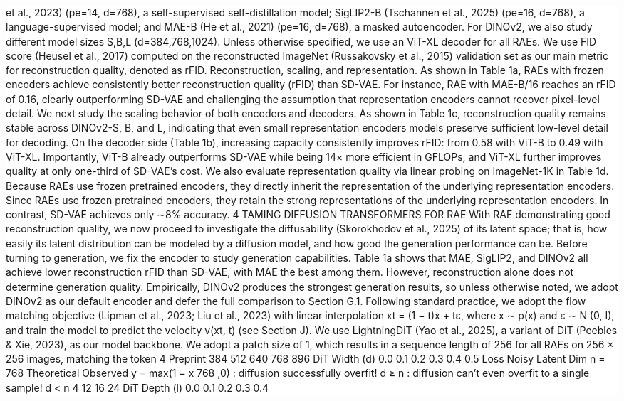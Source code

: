et al., 2023) (pe=14, d=768), a self-supervised self-distillation model; SigLIP2-B (Tschannen et al.,
2025) (pe=16, d=768), a language-supervised model; and MAE-B (He et al., 2021) (pe=16, d=768), a
masked autoencoder. For DINOv2, we also study different model sizes S,B,L (d=384,768,1024). Unless otherwise specified, we use an ViT-XL decoder for all RAEs. We use FID score (Heusel et al.,
2017) computed on the reconstructed ImageNet (Russakovsky et al., 2015) validation set as our
main metric for reconstruction quality, denoted as rFID.
Reconstruction, scaling, and representation. As shown in Table 1a, RAEs with frozen encoders
achieve consistently better reconstruction quality (rFID) than SD-VAE. For instance, RAE with
MAE-B/16 reaches an rFID of 0.16, clearly outperforming SD-VAE and challenging the assumption
that representation encoders cannot recover pixel-level detail.
We next study the scaling behavior of both encoders and decoders. As shown in Table 1c, reconstruction quality remains stable across DINOv2-S, B, and L, indicating that even small representation
encoders models preserve sufficient low-level detail for decoding. On the decoder side (Table 1b),
increasing capacity consistently improves rFID: from 0.58 with ViT-B to 0.49 with ViT-XL. Importantly, ViT-B already outperforms SD-VAE while being 14× more efficient in GFLOPs, and ViT-XL
further improves quality at only one-third of SD-VAE’s cost.
We also evaluate representation quality via linear probing on ImageNet-1K in Table 1d. Because
RAEs use frozen pretrained encoders, they directly inherit the representation of the underlying representation encoders. Since RAEs use frozen pretrained encoders, they retain the strong representations of the underlying representation encoders. In contrast, SD-VAE achieves only ∼8% accuracy.
4 TAMING DIFFUSION TRANSFORMERS FOR RAE
With RAE demonstrating good reconstruction quality, we now proceed to investigate the diffusability (Skorokhodov et al., 2025) of its latent space; that is, how easily its latent distribution can be
modeled by a diffusion model, and how good the generation performance can be.
Before turning to generation, we fix the encoder to study generation capabilities. Table 1a shows
that MAE, SigLIP2, and DINOv2 all achieve lower reconstruction rFID than SD-VAE, with MAE
the best among them. However, reconstruction alone does not determine generation quality. Empirically, DINOv2 produces the strongest generation results, so unless otherwise noted, we adopt
DINOv2 as our default encoder and defer the full comparison to Section G.1.
Following standard practice, we adopt the flow matching objective (Lipman et al., 2023; Liu et al.,
2023) with linear interpolation xt = (1 − t)x + tε, where x ∼ p(x) and ε ∼ N (0, I), and
train the model to predict the velocity v(xt, t) (see Section J). We use LightningDiT (Yao et al.,
2025), a variant of DiT (Peebles & Xie, 2023), as our model backbone. We adopt a patch size of 1,
which results in a sequence length of 256 for all RAEs on 256 × 256 images, matching the token
4
Preprint
384 512 640 768 896
DiT Width (d)
0.0
0.1
0.2
0.3
0.4
0.5
Loss
Noisy Latent Dim n = 768
Theoretical
Observed
y = max(1 − x
768 ,0)
:
diffusion successfully overfit!
d ≥ n
:
diffusion can’t even overfit to a single sample!
d < n
4 12 16 24
DiT Depth (l)
0.0
0.1
0.2
0.3
0.4